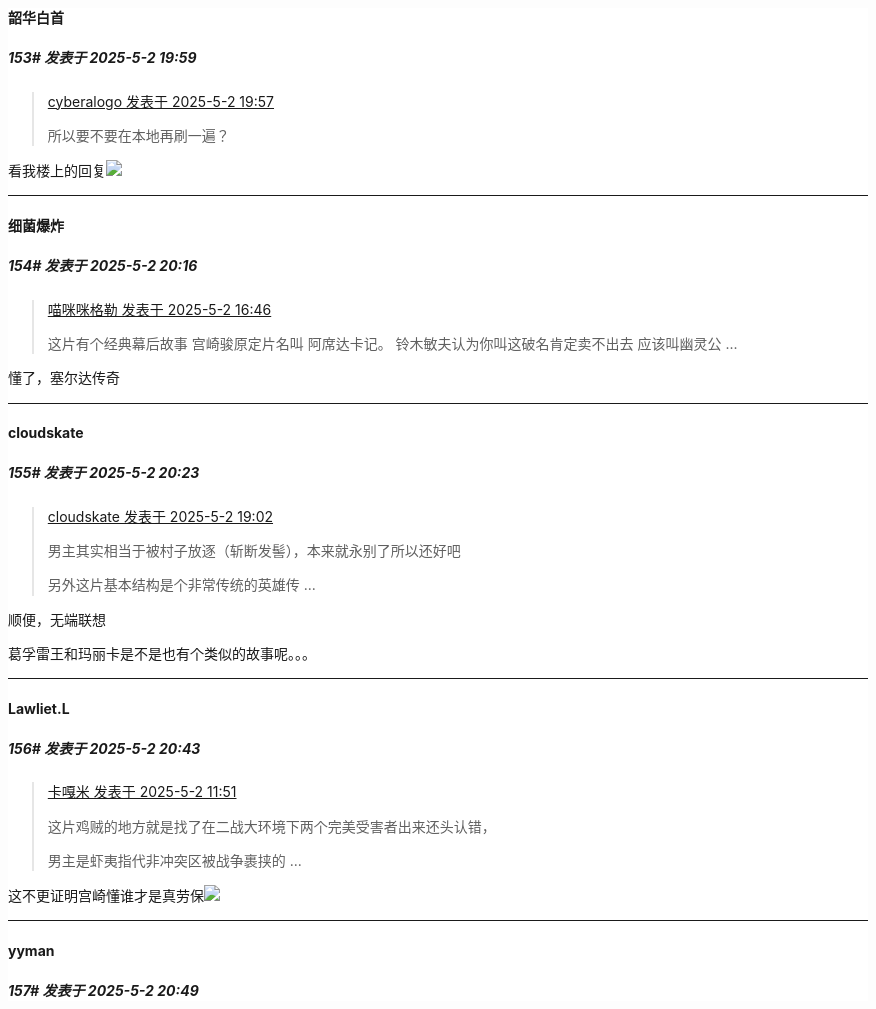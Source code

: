 ####  韶华白首  
##### 153#       发表于 2025-5-2 19:59

<blockquote><a href="httphttps://stage1st.com/2b/forum.php?mod=redirect&amp;goto=findpost&amp;pid=67775020&amp;ptid=2249132" target="_blank">cyberalogo 发表于 2025-5-2 19:57</a>

所以要不要在本地再刷一遍？</blockquote>
看我楼上的回复<img src="https://static.stage1st.com/image/smiley/face2017/068.png" referrerpolicy="no-referrer">


*****

####  细菌爆炸  
##### 154#       发表于 2025-5-2 20:16

<blockquote><a href="httphttps://stage1st.com/2b/forum.php?mod=redirect&amp;goto=findpost&amp;pid=67774626&amp;ptid=2249132" target="_blank">喵咪咪格勒 发表于 2025-5-2 16:46</a>

这片有个经典幕后故事 宫崎骏原定片名叫 阿席达卡记。 铃木敏夫认为你叫这破名肯定卖不出去 应该叫幽灵公 ...</blockquote>
懂了，塞尔达传奇


*****

####  cloudskate  
##### 155#       发表于 2025-5-2 20:23

<blockquote><a href="httphttps://stage1st.com/2b/forum.php?mod=redirect&amp;goto=findpost&amp;pid=67774873&amp;ptid=2249132" target="_blank">cloudskate 发表于 2025-5-2 19:02</a>

男主其实相当于被村子放逐（斩断发髻），本来就永别了所以还好吧

另外这片基本结构是个非常传统的英雄传 ...</blockquote>
顺便，无端联想

葛孚雷王和玛丽卡是不是也有个类似的故事呢。。。


*****

####  Lawliet.L  
##### 156#       发表于 2025-5-2 20:43

<blockquote><a href="httphttps://stage1st.com/2b/forum.php?mod=redirect&amp;goto=findpost&amp;pid=67774147&amp;ptid=2249132" target="_blank">卡嘎米 发表于 2025-5-2 11:51</a>

这片鸡贼的地方就是找了在二战大环境下两个完美受害者出来还头认错，

男主是虾夷指代非冲突区被战争裹挟的 ...</blockquote>
这不更证明宫崎懂谁才是真劳保<img src="https://static.stage1st.com/image/smiley/face2017/037.png" referrerpolicy="no-referrer">


*****

####  yyman  
##### 157#       发表于 2025-5-2 20:49
